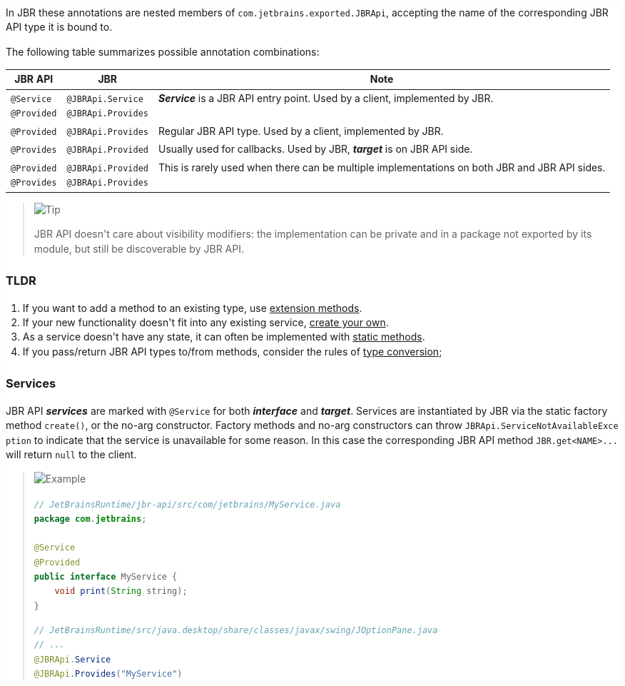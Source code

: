 In JBR these annotations are nested members of `com.jetbrains.exported.JBRApi`,
accepting the name of the corresponding JBR API type it is bound to.

The following table summarizes possible annotation combinations: 

| JBR API                     | JBR                                       | Note                                                                                          |
|-----------------------------|-------------------------------------------|-----------------------------------------------------------------------------------------------|
| `@Service`<br/>`@Provided`  | `@JBRApi.Service`<br/>`@JBRApi.Provides`  | **_Service_** is a JBR API entry point. Used by a client, implemented by JBR.                 |
| `@Provided`                 | `@JBRApi.Provides`                        | Regular JBR API type. Used by a client, implemented by JBR.                                   |
| `@Provides`                 | `@JBRApi.Provided`                        | Usually used for callbacks. Used by JBR, **_target_** is on JBR API side.                     |
| `@Provided`<br/>`@Provides` | `@JBRApi.Provided`<br/>`@JBRApi.Provides` | This is rarely used when there can be multiple implementations on both JBR and JBR API sides. |

> <picture>
>   <source media="(prefers-color-scheme: light)" srcset="https://raw.githubusercontent.com/Mqxx/GitHub-Markdown/f167aefa480e8d37e9941a25f0b40981b74a47be/blockquotes/badge/light-theme/tip.svg">
>   <img alt="Tip" src="https://raw.githubusercontent.com/Mqxx/GitHub-Markdown/f167aefa480e8d37e9941a25f0b40981b74a47be/blockquotes/badge/dark-theme/tip.svg">
> </picture><br>
>
> JBR API doesn't care about visibility modifiers:
> the implementation can be private and in a package not exported by its module,
> but still be discoverable by JBR API.


### TLDR

1. If you want to add a method to an existing type, use [extension methods](#extension-methods).
2. If your new functionality doesn't fit into any existing service, [create your own](#services).
3. As a service doesn't have any state, it can often be implemented with [static methods](#static-implementation-methods).
4. If you pass/return JBR API types to/from methods, consider the rules of [type conversion](#type-conversion);


### Services

JBR API **_services_** are marked with `@Service` for both **_interface_** and **_target_**.
Services are instantiated by JBR via the static factory method `create()`, or the no-arg constructor.
Factory methods and no-arg constructors can throw `JBRApi.ServiceNotAvailableException`
to indicate that the service is unavailable for some reason. In this case the corresponding JBR API
method `JBR.get<NAME>...` will return `null` to the client.

> <picture>
>   <source media="(prefers-color-scheme: light)" srcset="https://raw.githubusercontent.com/Mqxx/GitHub-Markdown/f167aefa480e8d37e9941a25f0b40981b74a47be/blockquotes/badge/light-theme/example.svg">
>   <img alt="Example" src="https://raw.githubusercontent.com/Mqxx/GitHub-Markdown/f167aefa480e8d37e9941a25f0b40981b74a47be/blockquotes/badge/dark-theme/example.svg">
> </picture><br>
>
> ```java
> // JetBrainsRuntime/jbr-api/src/com/jetbrains/MyService.java
> package com.jetbrains;
> 
> @Service
> @Provided
> public interface MyService {
>     void print(String string);
> }
> ```
> ```java
> // JetBrainsRuntime/src/java.desktop/share/classes/javax/swing/JOptionPane.java
> // ...
> @JBRApi.Service
> @JBRApi.Provides("MyService")